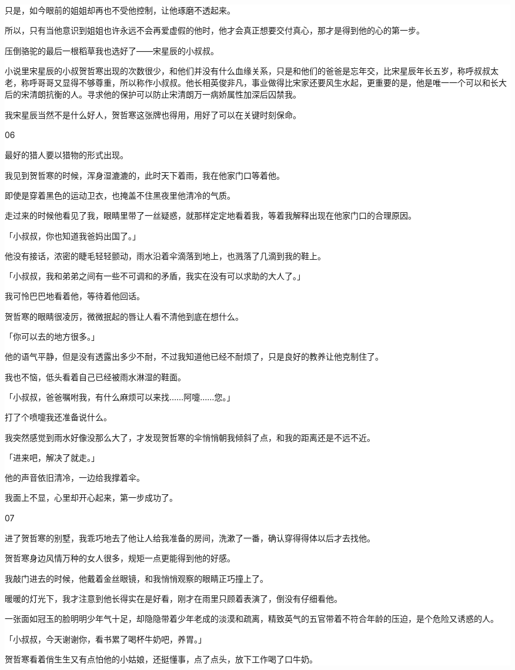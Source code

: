 只是，如今眼前的姐姐却再也不受他控制，让他琢磨不透起来。

所以，只有当他意识到姐姐也许永远不会再爱虚假的他时，他才会真正想要交付真心，那才是得到他的心的第一步。

压倒骆驼的最后一根稻草我也选好了——宋星辰的小叔叔。

小说里宋星辰的小叔贺哲寒出现的次数很少，和他们并没有什么血缘关系，只是和他们的爸爸是忘年交，比宋星辰年长五岁，称呼叔叔太老，称呼哥哥又显得不够尊重，所以称作小叔叔。他长相英俊非凡，事业做得比宋家还要风生水起，更重要的是，他是唯一一个可以和长大后的宋清朗抗衡的人。寻求他的保护可以防止宋清朗万一病娇属性加深后囚禁我。

我宋星辰当然不是什么好人，贺哲寒这张牌也得用，用好了可以在关键时刻保命。

06

最好的猎人要以猎物的形式出现。

我见到贺哲寒的时候，浑身湿漉漉的，此时天下着雨，我在他家门口等着他。

即使是穿着黑色的运动卫衣，也掩盖不住黑夜里他清冷的气质。

走过来的时候他看见了我，眼睛里带了一丝疑惑，就那样定定地看着我，等着我解释出现在他家门口的合理原因。

「小叔叔，你也知道我爸妈出国了。」

他没有接话，浓密的睫毛轻轻颤动，雨水沿着伞滴落到地上，也溅落了几滴到我的鞋上。

「小叔叔，我和弟弟之间有一些不可调和的矛盾，我实在没有可以求助的大人了。」

我可怜巴巴地看着他，等待着他回话。

贺哲寒的眼睛很凌厉，微微抿起的唇让人看不清他到底在想什么。

「你可以去的地方很多。」

他的语气平静，但是没有透露出多少不耐，不过我知道他已经不耐烦了，只是良好的教养让他克制住了。

我也不恼，低头看着自己已经被雨水淋湿的鞋面。

「小叔叔，爸爸嘱咐我，有什么麻烦可以来找……阿嚏……您。」

打了个喷嚏我还准备说什么。

我突然感觉到雨水好像没那么大了，才发现贺哲寒的伞悄悄朝我倾斜了点，和我的距离还是不远不近。

「进来吧，解决了就走。」

他的声音依旧清冷，一边给我撑着伞。

我面上不显，心里却开心起来，第一步成功了。

07

进了贺哲寒的别墅，我乖巧地去了他让人给我准备的房间，洗漱了一番，确认穿得得体以后才去找他。

贺哲寒身边风情万种的女人很多，规矩一点更能得到他的好感。

我敲门进去的时候，他戴着金丝眼镜，和我悄悄观察的眼睛正巧撞上了。

暖暖的灯光下，我才注意到他长得实在是好看，刚才在雨里只顾着表演了，倒没有仔细看他。

一张面如冠玉的脸明明少年气十足，却隐隐带着少年老成的淡漠和疏离，精致英气的五官带着不符合年龄的压迫，是个危险又诱惑的人。

「小叔叔，今天谢谢你，看书累了喝杯牛奶吧，养胃。」

贺哲寒看着俏生生又有点怕他的小姑娘，还挺懂事，点了点头，放下工作喝了口牛奶。
